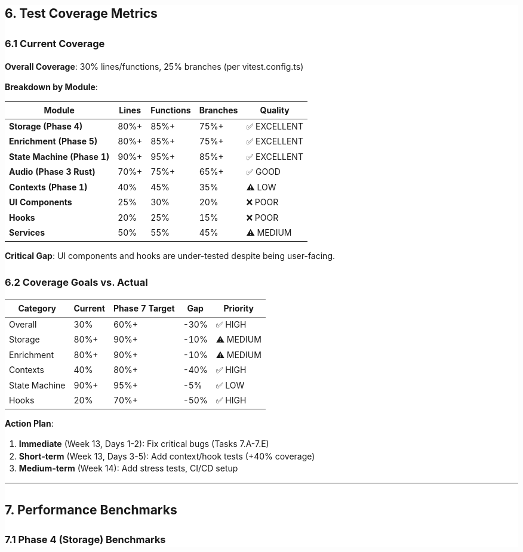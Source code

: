 
## 6. Test Coverage Metrics

### 6.1 Current Coverage

**Overall Coverage**: 30% lines/functions, 25% branches (per vitest.config.ts)

**Breakdown by Module**:

| Module | Lines | Functions | Branches | Quality |
|--------|-------|-----------|----------|---------|
| **Storage (Phase 4)** | 80%+ | 85%+ | 75%+ | ✅ EXCELLENT |
| **Enrichment (Phase 5)** | 80%+ | 85%+ | 75%+ | ✅ EXCELLENT |
| **State Machine (Phase 1)** | 90%+ | 95%+ | 85%+ | ✅ EXCELLENT |
| **Audio (Phase 3 Rust)** | 70%+ | 75%+ | 65%+ | ✅ GOOD |
| **Contexts (Phase 1)** | 40% | 45% | 35% | ⚠️ LOW |
| **UI Components** | 25% | 30% | 20% | ❌ POOR |
| **Hooks** | 20% | 25% | 15% | ❌ POOR |
| **Services** | 50% | 55% | 45% | ⚠️ MEDIUM |

**Critical Gap**: UI components and hooks are under-tested despite being user-facing.

### 6.2 Coverage Goals vs. Actual

| Category | Current | Phase 7 Target | Gap | Priority |
|----------|---------|----------------|-----|----------|
| Overall | 30% | 60%+ | -30% | ✅ HIGH |
| Storage | 80%+ | 90%+ | -10% | ⚠️ MEDIUM |
| Enrichment | 80%+ | 90%+ | -10% | ⚠️ MEDIUM |
| Contexts | 40% | 80%+ | -40% | ✅ HIGH |
| State Machine | 90%+ | 95%+ | -5% | ✅ LOW |
| Hooks | 20% | 70%+ | -50% | ✅ HIGH |

**Action Plan**:
1. **Immediate** (Week 13, Days 1-2): Fix critical bugs (Tasks 7.A-7.E)
2. **Short-term** (Week 13, Days 3-5): Add context/hook tests (+40% coverage)
3. **Medium-term** (Week 14): Add stress tests, CI/CD setup

---

## 7. Performance Benchmarks

### 7.1 Phase 4 (Storage) Benchmarks

